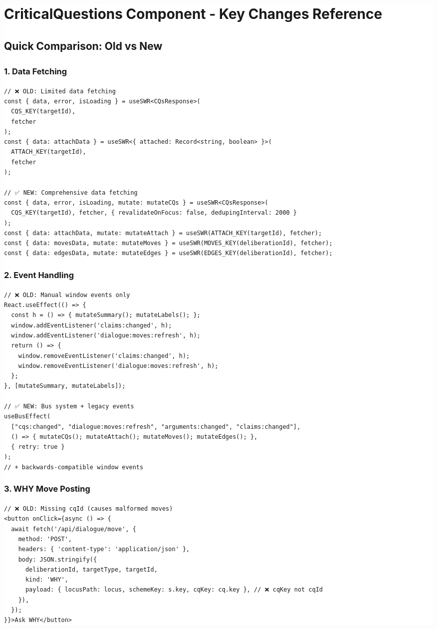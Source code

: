 # CriticalQuestions Component - Key Changes Reference

## Quick Comparison: Old vs New

### 1. Data Fetching
```tsx
// ❌ OLD: Limited data fetching
const { data, error, isLoading } = useSWR<CQsResponse>(
  CQS_KEY(targetId),
  fetcher
);
const { data: attachData } = useSWR<{ attached: Record<string, boolean> }>(
  ATTACH_KEY(targetId),
  fetcher
);

// ✅ NEW: Comprehensive data fetching
const { data, error, isLoading, mutate: mutateCQs } = useSWR<CQsResponse>(
  CQS_KEY(targetId), fetcher, { revalidateOnFocus: false, dedupingInterval: 2000 }
);
const { data: attachData, mutate: mutateAttach } = useSWR(ATTACH_KEY(targetId), fetcher);
const { data: movesData, mutate: mutateMoves } = useSWR(MOVES_KEY(deliberationId), fetcher);
const { data: edgesData, mutate: mutateEdges } = useSWR(EDGES_KEY(deliberationId), fetcher);
```

### 2. Event Handling
```tsx
// ❌ OLD: Manual window events only
React.useEffect(() => {
  const h = () => { mutateSummary(); mutateLabels(); };
  window.addEventListener('claims:changed', h);
  window.addEventListener('dialogue:moves:refresh', h);
  return () => {
    window.removeEventListener('claims:changed', h);
    window.removeEventListener('dialogue:moves:refresh', h);
  };
}, [mutateSummary, mutateLabels]);

// ✅ NEW: Bus system + legacy events
useBusEffect(
  ["cqs:changed", "dialogue:moves:refresh", "arguments:changed", "claims:changed"],
  () => { mutateCQs(); mutateAttach(); mutateMoves(); mutateEdges(); },
  { retry: true }
);
// + backwards-compatible window events
```

### 3. WHY Move Posting
```tsx
// ❌ OLD: Missing cqId (causes malformed moves)
<button onClick={async () => {
  await fetch('/api/dialogue/move', {
    method: 'POST',
    headers: { 'content-type': 'application/json' },
    body: JSON.stringify({
      deliberationId, targetType, targetId,
      kind: 'WHY',
      payload: { locusPath: locus, schemeKey: s.key, cqKey: cq.key }, // ❌ cqKey not cqId
    }),
  });
}}>Ask WHY</button>

```